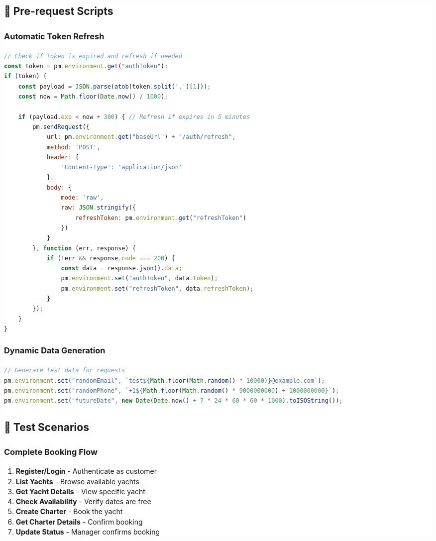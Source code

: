 ## 🔄 Pre-request Scripts

### Automatic Token Refresh
```javascript
// Check if token is expired and refresh if needed
const token = pm.environment.get("authToken");
if (token) {
    const payload = JSON.parse(atob(token.split('.')[1]));
    const now = Math.floor(Date.now() / 1000);
    
    if (payload.exp < now + 300) { // Refresh if expires in 5 minutes
        pm.sendRequest({
            url: pm.environment.get("baseUrl") + "/auth/refresh",
            method: 'POST',
            header: {
                'Content-Type': 'application/json'
            },
            body: {
                mode: 'raw',
                raw: JSON.stringify({
                    refreshToken: pm.environment.get("refreshToken")
                })
            }
        }, function (err, response) {
            if (!err && response.code === 200) {
                const data = response.json().data;
                pm.environment.set("authToken", data.token);
                pm.environment.set("refreshToken", data.refreshToken);
            }
        });
    }
}
```

### Dynamic Data Generation
```javascript
// Generate test data for requests
pm.environment.set("randomEmail", `test${Math.floor(Math.random() * 10000)}@example.com`);
pm.environment.set("randomPhone", `+1${Math.floor(Math.random() * 9000000000) + 1000000000}`);
pm.environment.set("futureDate", new Date(Date.now() + 7 * 24 * 60 * 60 * 1000).toISOString());
```

## 🎯 Test Scenarios

### Complete Booking Flow
1. **Register/Login** - Authenticate as customer
2. **List Yachts** - Browse available yachts
3. **Get Yacht Details** - View specific yacht
4. **Check Availability** - Verify dates are free
5. **Create Charter** - Book the yacht
6. **Get Charter Details** - Confirm booking
7. **Update Status** - Manager confirms booking
